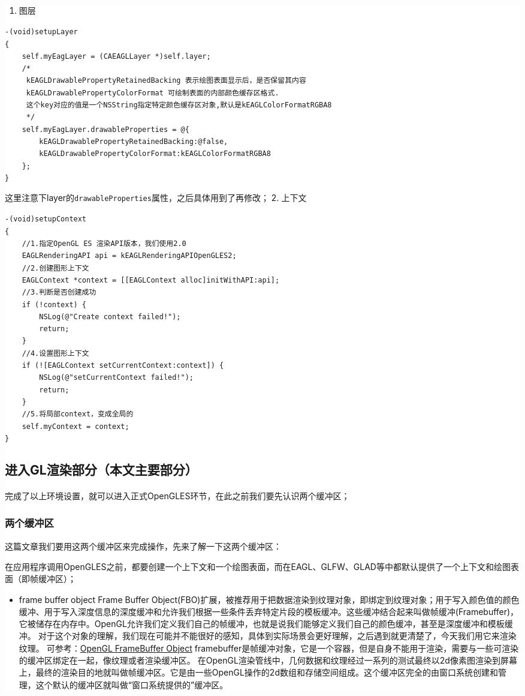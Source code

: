 1. 图层
```
-(void)setupLayer
{
    self.myEagLayer = (CAEAGLLayer *)self.layer;
    /*
     kEAGLDrawablePropertyRetainedBacking 表示绘图表面显示后，是否保留其内容
     kEAGLDrawablePropertyColorFormat 可绘制表面的内部颜色缓存区格式.
     这个key对应的值是一个NSString指定特定颜色缓存区对象,默认是kEAGLColorFormatRGBA8
     */
    self.myEagLayer.drawableProperties = @{
        kEAGLDrawablePropertyRetainedBacking:@false,
        kEAGLDrawablePropertyColorFormat:kEAGLColorFormatRGBA8
    };
}
```
这里注意下layer的`drawableProperties`属性，之后具体用到了再修改；
2. 上下文
```
-(void)setupContext
{
    //1.指定OpenGL ES 渲染API版本，我们使用2.0
    EAGLRenderingAPI api = kEAGLRenderingAPIOpenGLES2;
    //2.创建图形上下文
    EAGLContext *context = [[EAGLContext alloc]initWithAPI:api];
    //3.判断是否创建成功
    if (!context) {
        NSLog(@"Create context failed!");
        return;
    }
    //4.设置图形上下文
    if (![EAGLContext setCurrentContext:context]) {
        NSLog(@"setCurrentContext failed!");
        return;
    }
    //5.将局部context，变成全局的
    self.myContext = context;
}
```

## 进入GL渲染部分（本文主要部分）

完成了以上环境设置，就可以进入正式OpenGLES环节，在此之前我们要先认识两个缓冲区；

### 两个缓冲区
这篇文章我们要用这两个缓冲区来完成操作，先来了解一下这两个缓冲区：

在应用程序调用OpenGLES之前，都要创建一个上下文和一个绘图表面，而在EAGL、GLFW、GLAD等中都默认提供了一个上下文和绘图表面（即帧缓冲区）；

- frame buffer object
Frame Buffer Object(FBO)扩展，被推荐用于把数据渲染到纹理对象，即绑定到纹理对象；用于写入颜色值的颜色缓冲、用于写入深度信息的深度缓冲和允许我们根据一些条件丢弃特定片段的模板缓冲。这些缓冲结合起来叫做帧缓冲(Framebuffer)，它被储存在内存中。OpenGL允许我们定义我们自己的帧缓冲，也就是说我们能够定义我们自己的颜色缓冲，甚至是深度缓冲和模板缓冲。
对于这个对象的理解，我们现在可能并不能很好的感知，具体到实际场景会更好理解，之后遇到就更清楚了，今天我们用它来渲染纹理。
可参考：[OpenGL FrameBuffer Object](http://longzxr.blog.sohu.com/168909774.html)
framebuffer是帧缓冲对象，它是一个容器，但是自身不能用于渲染，需要与一些可渲染的缓冲区绑定在一起，像纹理或者渲染缓冲区。
在OpenGL渲染管线中，几何数据和纹理经过一系列的测试最终以2d像素图渲染到屏幕上，最终的渲染目的地就叫做帧缓冲区。它是由一些OpenGL操作的2d数组和存储空间组成。这个缓冲区完全的由窗口系统创建和管理，这个默认的缓冲区就叫做“窗口系统提供的”缓冲区。


  [1]: http://static.zybuluo.com/usiege/fqbp8pzeka7b32ohhh30mkay/001.png
  [2]: http://static.zybuluo.com/usiege/tclv736q675qyf0au6d3acql/001.png
  [3]: http://static.zybuluo.com/usiege/nhbgyvhu806lshewb046y2ll/002.png
  [4]: http://static.zybuluo.com/usiege/jmcxzq3byzuyn4sad2089zto/003.png